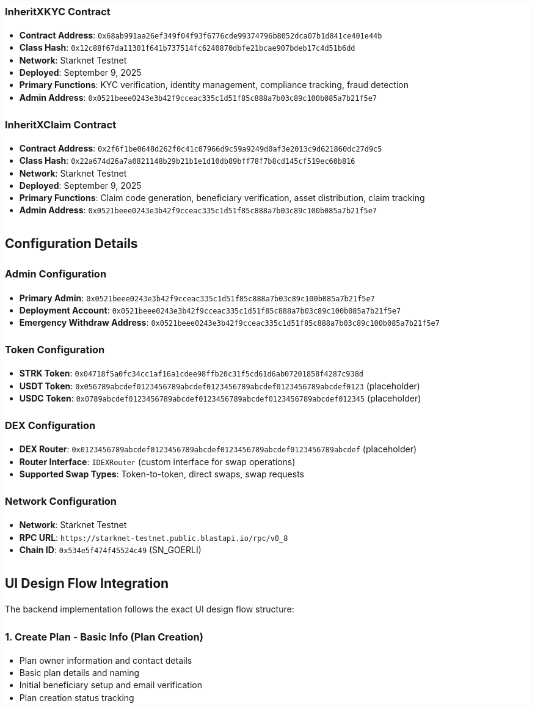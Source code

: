 ### InheritXKYC Contract
- **Contract Address**: `0x68ab991aa26ef349f04f93f6776cde99374796b8052dca07b1d841ce401e44b`
- **Class Hash**: `0x12c88f67da11301f641b737514fc6240870dbfe21bcae907bdeb17c4d51b6dd`
- **Network**: Starknet Testnet
- **Deployed**: September 9, 2025
- **Primary Functions**: KYC verification, identity management, compliance tracking, fraud detection
- **Admin Address**: `0x0521beee0243e3b42f9cceac335c1d51f85c888a7b03c89c100b085a7b21f5e7`

### InheritXClaim Contract
- **Contract Address**: `0x2f6f1be0648d262f0c41c07966d9c59a9249d0af3e2013c9d621860dc27d9c5`
- **Class Hash**: `0x22a674d26a7a0821148b29b21b1e1d10db89bff78f7b8cd145cf519ec60b816`
- **Network**: Starknet Testnet
- **Deployed**: September 9, 2025
- **Primary Functions**: Claim code generation, beneficiary verification, asset distribution, claim tracking
- **Admin Address**: `0x0521beee0243e3b42f9cceac335c1d51f85c888a7b03c89c100b085a7b21f5e7`

## Configuration Details

### Admin Configuration
- **Primary Admin**: `0x0521beee0243e3b42f9cceac335c1d51f85c888a7b03c89c100b085a7b21f5e7`
- **Deployment Account**: `0x0521beee0243e3b42f9cceac335c1d51f85c888a7b03c89c100b085a7b21f5e7`
- **Emergency Withdraw Address**: `0x0521beee0243e3b42f9cceac335c1d51f85c888a7b03c89c100b085a7b21f5e7`

### Token Configuration
- **STRK Token**: `0x04718f5a0fc34cc1af16a1cdee98ffb20c31f5cd61d6ab07201858f4287c938d`
- **USDT Token**: `0x056789abcdef0123456789abcdef0123456789abcdef0123456789abcdef0123` (placeholder)
- **USDC Token**: `0x0789abcdef0123456789abcdef0123456789abcdef0123456789abcdef012345` (placeholder)

### DEX Configuration
- **DEX Router**: `0x0123456789abcdef0123456789abcdef0123456789abcdef0123456789abcdef` (placeholder)
- **Router Interface**: `IDEXRouter` (custom interface for swap operations)
- **Supported Swap Types**: Token-to-token, direct swaps, swap requests

### Network Configuration
- **Network**: Starknet Testnet
- **RPC URL**: `https://starknet-testnet.public.blastapi.io/rpc/v0_8`
- **Chain ID**: `0x534e5f474f45524c49` (SN_GOERLI)

## UI Design Flow Integration

The backend implementation follows the exact UI design flow structure:

### 1. **Create Plan - Basic Info** (Plan Creation)
- Plan owner information and contact details
- Basic plan details and naming
- Initial beneficiary setup and email verification
- Plan creation status tracking

